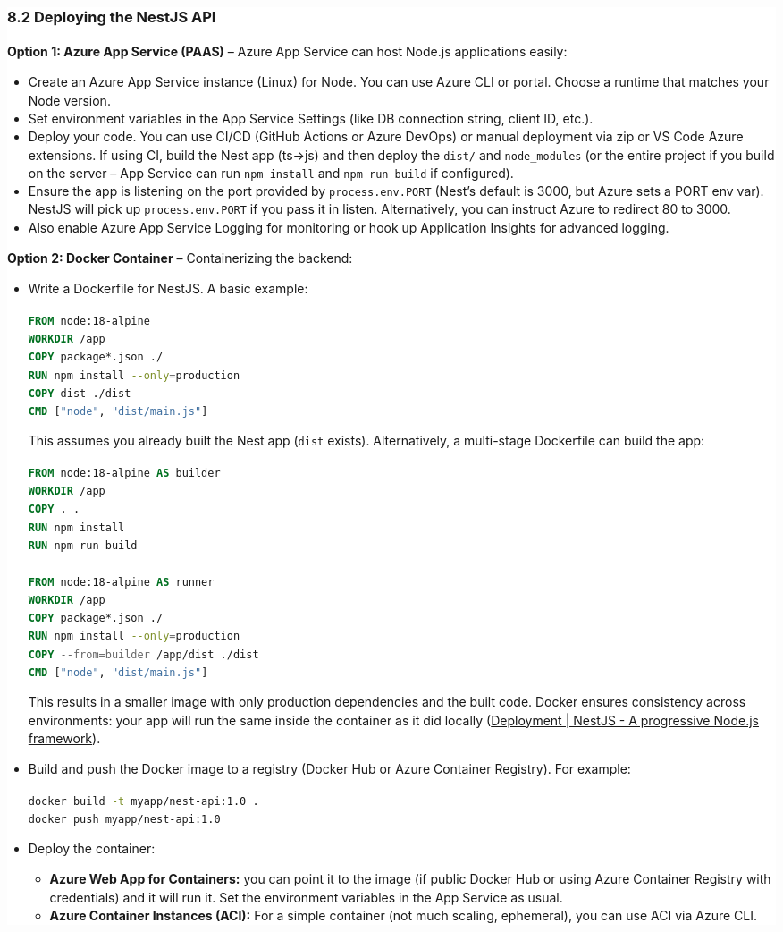 ### 8.2 Deploying the NestJS API

**Option 1: Azure App Service (PAAS)** – Azure App Service can host Node.js applications easily:

- Create an Azure App Service instance (Linux) for Node. You can use Azure CLI or portal. Choose a runtime that matches your Node version.
- Set environment variables in the App Service Settings (like DB connection string, client ID, etc.).
- Deploy your code. You can use CI/CD (GitHub Actions or Azure DevOps) or manual deployment via zip or VS Code Azure extensions. If using CI, build the Nest app (ts->js) and then deploy the `dist/` and `node_modules` (or the entire project if you build on the server – App Service can run `npm install` and `npm run build` if configured).
- Ensure the app is listening on the port provided by `process.env.PORT` (Nest’s default is 3000, but Azure sets a PORT env var). NestJS will pick up `process.env.PORT` if you pass it in listen. Alternatively, you can instruct Azure to redirect 80 to 3000.
- Also enable Azure App Service Logging for monitoring or hook up Application Insights for advanced logging.

**Option 2: Docker Container** – Containerizing the backend:

- Write a Dockerfile for NestJS. A basic example:

  ```Dockerfile
  FROM node:18-alpine
  WORKDIR /app
  COPY package*.json ./
  RUN npm install --only=production
  COPY dist ./dist
  CMD ["node", "dist/main.js"]
  ```

  This assumes you already built the Nest app (`dist` exists). Alternatively, a multi-stage Dockerfile can build the app:

  ```Dockerfile
  FROM node:18-alpine AS builder
  WORKDIR /app
  COPY . .
  RUN npm install
  RUN npm run build

  FROM node:18-alpine AS runner
  WORKDIR /app
  COPY package*.json ./
  RUN npm install --only=production
  COPY --from=builder /app/dist ./dist
  CMD ["node", "dist/main.js"]
  ```

  This results in a smaller image with only production dependencies and the built code. Docker ensures consistency across environments: your app will run the same inside the container as it did locally ([Deployment | NestJS - A progressive Node.js framework](https://docs.nestjs.com/deployment#:~:text=Benefits%20of%20Dockerizing%20your%20NestJS,application)).

- Build and push the Docker image to a registry (Docker Hub or Azure Container Registry). For example:
  ```bash
  docker build -t myapp/nest-api:1.0 .
  docker push myapp/nest-api:1.0
  ```
- Deploy the container:
  - **Azure Web App for Containers:** you can point it to the image (if public Docker Hub or using Azure Container Registry with credentials) and it will run it. Set the environment variables in the App Service as usual.
  - **Azure Container Instances (ACI):** For a simple container (not much scaling, ephemeral), you can use ACI via Azure CLI.